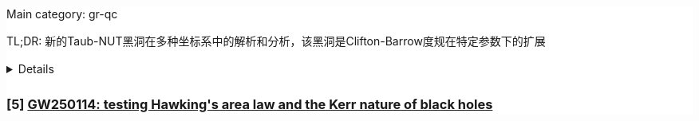 Main category: gr-qc

TL;DR: 新的Taub-NUT黑洞在多种坐标系中的解析和分析，该黑洞是Clifton-Barrow度规在特定参数下的扩展


<details><summary>Details</summary></details>


### [5] [GW250114: testing Hawking's area law and the Kerr nature of black holes](https://arxiv.org/abs/2509.08054)
